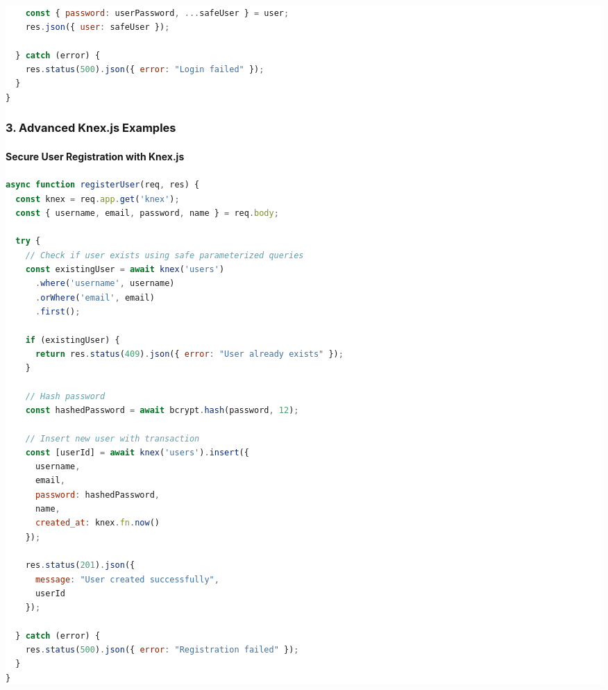 ```javascript
    const { password: userPassword, ...safeUser } = user;
    res.json({ user: safeUser });
    
  } catch (error) {
    res.status(500).json({ error: "Login failed" });
  }
}
```

### 3. Advanced Knex.js Examples

#### Secure User Registration with Knex.js
```javascript
async function registerUser(req, res) {
  const knex = req.app.get('knex');
  const { username, email, password, name } = req.body;
  
  try {
    // Check if user exists using safe parameterized queries
    const existingUser = await knex('users')
      .where('username', username)
      .orWhere('email', email)
      .first();
    
    if (existingUser) {
      return res.status(409).json({ error: "User already exists" });
    }
    
    // Hash password
    const hashedPassword = await bcrypt.hash(password, 12);
    
    // Insert new user with transaction
    const [userId] = await knex('users').insert({
      username,
      email,
      password: hashedPassword,
      name,
      created_at: knex.fn.now()
    });
    
    res.status(201).json({ 
      message: "User created successfully",
      userId 
    });
    
  } catch (error) {
    res.status(500).json({ error: "Registration failed" });
  }
}
```
